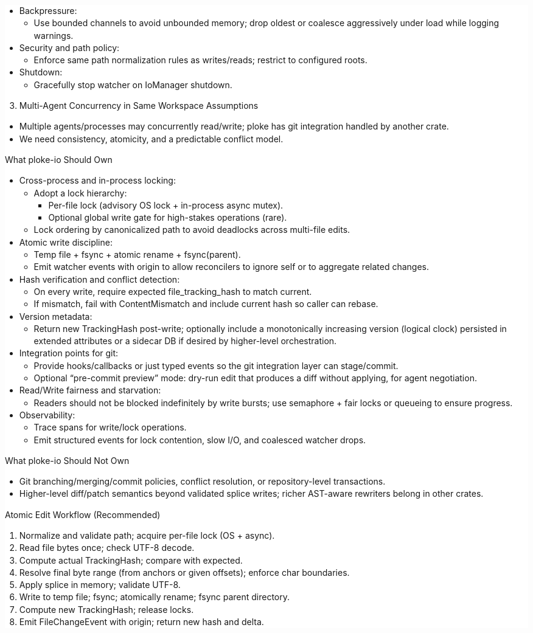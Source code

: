 - Backpressure:
  - Use bounded channels to avoid unbounded memory; drop oldest or coalesce aggressively under load while logging warnings.
- Security and path policy:
  - Enforce same path normalization rules as writes/reads; restrict to configured roots.
- Shutdown:
  - Gracefully stop watcher on IoManager shutdown.

3) Multi-Agent Concurrency in Same Workspace
Assumptions
- Multiple agents/processes may concurrently read/write; ploke has git integration handled by another crate.
- We need consistency, atomicity, and a predictable conflict model.

What ploke-io Should Own
- Cross-process and in-process locking:
  - Adopt a lock hierarchy:
    - Per-file lock (advisory OS lock + in-process async mutex).
    - Optional global write gate for high-stakes operations (rare).
  - Lock ordering by canonicalized path to avoid deadlocks across multi-file edits.
- Atomic write discipline:
  - Temp file + fsync + atomic rename + fsync(parent).
  - Emit watcher events with origin to allow reconcilers to ignore self or to aggregate related changes.
- Hash verification and conflict detection:
  - On every write, require expected file_tracking_hash to match current.
  - If mismatch, fail with ContentMismatch and include current hash so caller can rebase.
- Version metadata:
  - Return new TrackingHash post-write; optionally include a monotonically increasing version (logical clock) persisted in extended attributes or a sidecar DB if desired by higher-level orchestration.
- Integration points for git:
  - Provide hooks/callbacks or just typed events so the git integration layer can stage/commit.
  - Optional “pre-commit preview” mode: dry-run edit that produces a diff without applying, for agent negotiation.
- Read/Write fairness and starvation:
  - Readers should not be blocked indefinitely by write bursts; use semaphore + fair locks or queueing to ensure progress.
- Observability:
  - Trace spans for write/lock operations.
  - Emit structured events for lock contention, slow I/O, and coalesced watcher drops.

What ploke-io Should Not Own
- Git branching/merging/commit policies, conflict resolution, or repository-level transactions.
- Higher-level diff/patch semantics beyond validated splice writes; richer AST-aware rewriters belong in other crates.

Atomic Edit Workflow (Recommended)
1) Normalize and validate path; acquire per-file lock (OS + async).
2) Read file bytes once; check UTF-8 decode.
3) Compute actual TrackingHash; compare with expected.
4) Resolve final byte range (from anchors or given offsets); enforce char boundaries.
5) Apply splice in memory; validate UTF-8.
6) Write to temp file; fsync; atomically rename; fsync parent directory.
7) Compute new TrackingHash; release locks.
8) Emit FileChangeEvent with origin; return new hash and delta.
